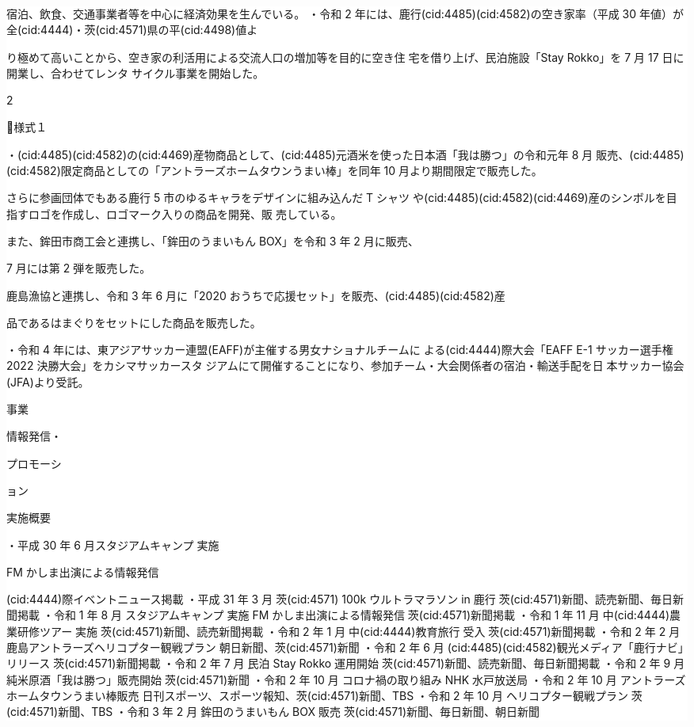 宿泊、飲食、交通事業者等を中心に経済効果を生んでいる。
・令和 2 年には、鹿行(cid:4485)(cid:4582)の空き家率（平成 30 年値）が全(cid:4444)・茨(cid:4571)県の平(cid:4498)値よ

り極めて高いことから、空き家の利活用による交流人口の増加等を目的に空き住
宅を借り上げ、民泊施設「Stay Rokko」を 7 月 17 日に開業し、合わせてレンタ
サイクル事業を開始した。

2

様式１

・(cid:4485)(cid:4582)の(cid:4469)産物商品として、(cid:4485)元酒米を使った日本酒「我は勝つ」の令和元年 8 月
販売、(cid:4485)(cid:4582)限定商品としての「アントラーズホームタウンうまい棒」を同年 10
月より期間限定で販売した。

  さらに参画団体でもある鹿行 5 市のゆるキャラをデザインに組み込んだ T シャツ
や(cid:4485)(cid:4582)(cid:4469)産のシンボルを目指すロゴを作成し、ロゴマーク入りの商品を開発、販
売している。

  また、鉾田市商工会と連携し、「鉾田のうまいもん BOX」を令和 3 年 2 月に販売、

7 月には第 2 弾を販売した。

  鹿島漁協と連携し、令和 3 年 6 月に「2020 おうちで応援セット」を販売、(cid:4485)(cid:4582)産

品であるはまぐりをセットにした商品を販売した。

・令和 4 年には、東アジアサッカー連盟(EAFF)が主催する男女ナショナルチームに
よる(cid:4444)際大会「EAFF E-1 サッカー選手権 2022 決勝大会」をカシマサッカースタ
ジアムにて開催することになり、参加チーム・大会関係者の宿泊・輸送手配を日
本サッカー協会(JFA)より受託。

事業

情報発信・

プロモーシ

ョン

実施概要

・平成 30 年 6 月スタジアムキャンプ  実施

FM かしま出演による情報発信

  (cid:4444)際イベントニュース掲載
・平成 31 年 3 月  茨(cid:4571) 100k ウルトラマラソン in 鹿行
  茨(cid:4571)新聞、読売新聞、毎日新聞掲載
・令和 1 年 8 月    スタジアムキャンプ  実施
  FM かしま出演による情報発信
  茨(cid:4571)新聞掲載
・令和 1 年 11 月  中(cid:4444)農業研修ツアー  実施
  茨(cid:4571)新聞、読売新聞掲載
・令和 2 年 1 月  中(cid:4444)教育旅行  受入
  茨(cid:4571)新聞掲載
・令和 2 年 2 月  鹿島アントラーズヘリコプター観戦プラン
  朝日新聞、茨(cid:4571)新聞
・令和 2 年 6 月  (cid:4485)(cid:4582)観光メディア「鹿行ナビ」リリース
  茨(cid:4571)新聞掲載
・令和 2 年 7 月  民泊 Stay Rokko  運用開始
  茨(cid:4571)新聞、読売新聞、毎日新聞掲載
・令和 2 年 9 月  純米原酒「我は勝つ」販売開始
  茨(cid:4571)新聞
・令和 2 年 10 月  コロナ禍の取り組み
  NHK 水戸放送局
・令和 2 年 10 月  アントラーズホームタウンうまい棒販売
  日刊スポーツ、スポーツ報知、茨(cid:4571)新聞、TBS
・令和 2 年 10 月  ヘリコプター観戦プラン
  茨(cid:4571)新聞、TBS
・令和 3 年 2 月  鉾田のうまいもん BOX 販売
  茨(cid:4571)新聞、毎日新聞、朝日新聞